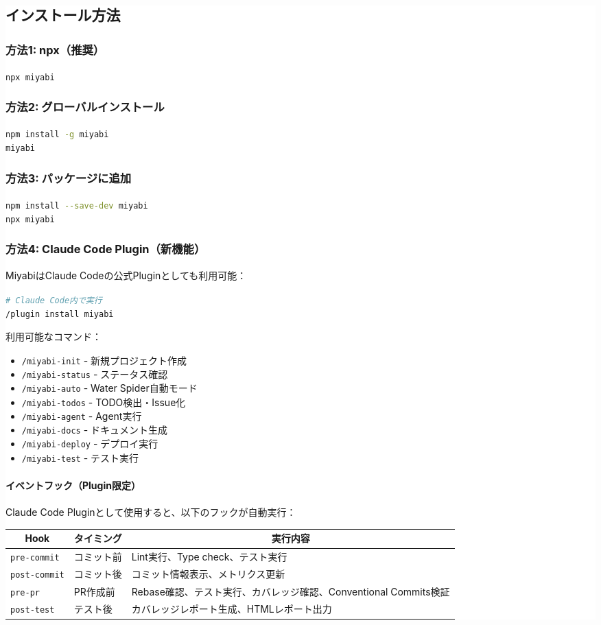 ## インストール方法

### 方法1: npx（推奨）

```bash
npx miyabi
```

### 方法2: グローバルインストール

```bash
npm install -g miyabi
miyabi
```

### 方法3: パッケージに追加

```bash
npm install --save-dev miyabi
npx miyabi
```

### 方法4: Claude Code Plugin（新機能）

MiyabiはClaude Codeの公式Pluginとしても利用可能：

```bash
# Claude Code内で実行
/plugin install miyabi
```

利用可能なコマンド：

- `/miyabi-init` - 新規プロジェクト作成
- `/miyabi-status` - ステータス確認
- `/miyabi-auto` - Water Spider自動モード
- `/miyabi-todos` - TODO検出・Issue化
- `/miyabi-agent` - Agent実行
- `/miyabi-docs` - ドキュメント生成
- `/miyabi-deploy` - デプロイ実行
- `/miyabi-test` - テスト実行

#### イベントフック（Plugin限定）

Claude Code Pluginとして使用すると、以下のフックが自動実行：

| Hook | タイミング | 実行内容 |
|------|----------|---------|
| `pre-commit` | コミット前 | Lint実行、Type check、テスト実行 |
| `post-commit` | コミット後 | コミット情報表示、メトリクス更新 |
| `pre-pr` | PR作成前 | Rebase確認、テスト実行、カバレッジ確認、Conventional Commits検証 |
| `post-test` | テスト後 | カバレッジレポート生成、HTMLレポート出力 |
